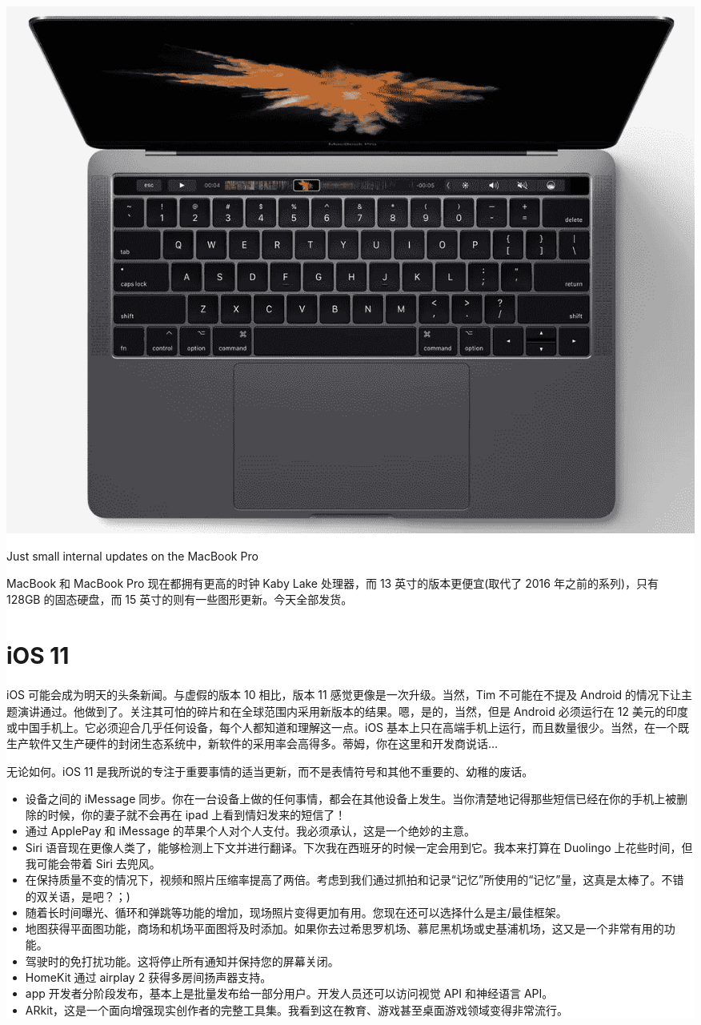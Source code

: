 ![](img/0d6dc490b03b9bb320811adcd681fc7b.png)

Just small internal updates on the MacBook Pro

MacBook 和 MacBook Pro 现在都拥有更高的时钟 Kaby Lake 处理器，而 13 英寸的版本更便宜(取代了 2016 年之前的系列)，只有 128GB 的固态硬盘，而 15 英寸的则有一些图形更新。今天全部发货。

# iOS 11

iOS 可能会成为明天的头条新闻。与虚假的版本 10 相比，版本 11 感觉更像是一次升级。当然，Tim 不可能在不提及 Android 的情况下让主题演讲通过。他做到了。关注其可怕的碎片和在全球范围内采用新版本的结果。嗯，是的，当然，但是 Android 必须运行在 12 美元的印度或中国手机上。它必须迎合几乎任何设备，每个人都知道和理解这一点。iOS 基本上只在高端手机上运行，而且数量很少。当然，在一个既生产软件又生产硬件的封闭生态系统中，新软件的采用率会高得多。蒂姆，你在这里和开发商说话…

无论如何。iOS 11 是我所说的专注于重要事情的适当更新，而不是表情符号和其他不重要的、幼稚的废话。

*   设备之间的 iMessage 同步。你在一台设备上做的任何事情，都会在其他设备上发生。当你清楚地记得那些短信已经在你的手机上被删除的时候，你的妻子就不会再在 ipad 上看到情妇发来的短信了！
*   通过 ApplePay 和 iMessage 的苹果个人对个人支付。我必须承认，这是一个绝妙的主意。
*   Siri 语音现在更像人类了，能够检测上下文并进行翻译。下次我在西班牙的时候一定会用到它。我本来打算在 Duolingo 上花些时间，但我可能会带着 Siri 去兜风。
*   在保持质量不变的情况下，视频和照片压缩率提高了两倍。考虑到我们通过抓拍和记录“记忆”所使用的“记忆”量，这真是太棒了。不错的双关语，是吧？；)
*   随着长时间曝光、循环和弹跳等功能的增加，现场照片变得更加有用。您现在还可以选择什么是主/最佳框架。
*   地图获得平面图功能，商场和机场平面图将及时添加。如果你去过希思罗机场、慕尼黑机场或史基浦机场，这又是一个非常有用的功能。
*   驾驶时的免打扰功能。这将停止所有通知并保持您的屏幕关闭。
*   HomeKit 通过 airplay 2 获得多房间扬声器支持。
*   app 开发者分阶段发布，基本上是批量发布给一部分用户。开发人员还可以访问视觉 API 和神经语言 API。
*   ARkit，这是一个面向增强现实创作者的完整工具集。我看到这在教育、游戏甚至桌面游戏领域变得非常流行。

